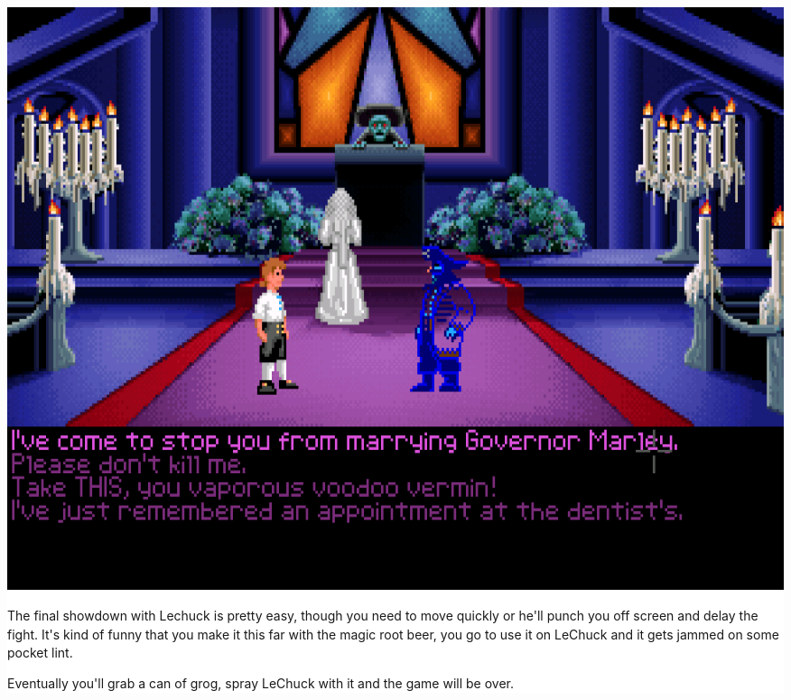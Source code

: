 ![](/images/adventure/mi1/scummvm-monkey-00044.png)

The final showdown with Lechuck is pretty easy, though you need to move quickly or he'll punch you off screen and delay the fight. It's kind of funny that you make it this far with the magic root beer, you go to use it on LeChuck and it gets jammed on some pocket lint.

Eventually you'll grab a can of grog, spray LeChuck with it and the game will be over.
